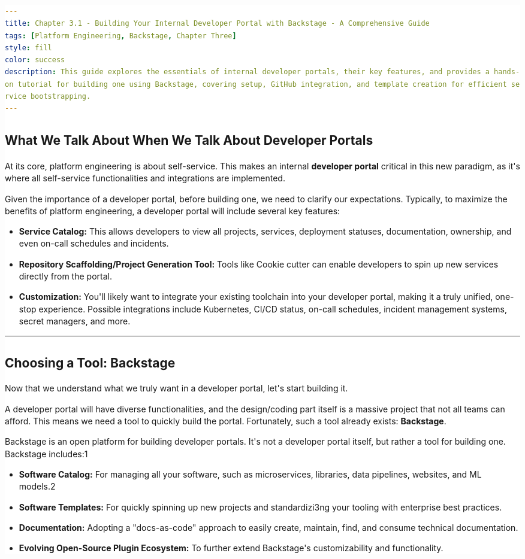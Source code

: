 ```yaml
---
title: Chapter 3.1 - Building Your Internal Developer Portal with Backstage - A Comprehensive Guide
tags: [Platform Engineering, Backstage, Chapter Three]
style: fill
color: success
description: This guide explores the essentials of internal developer portals, their key features, and provides a hands-on tutorial for building one using Backstage, covering setup, GitHub integration, and template creation for efficient service bootstrapping.
---
```


## What We Talk About When We Talk About Developer Portals

At its core, platform engineering is about self-service. This makes an internal **developer portal** critical in this new paradigm, as it's where all self-service functionalities and integrations are implemented.

Given the importance of a developer portal, before building one, we need to clarify our expectations. Typically, to maximize the benefits of platform engineering, a developer portal will include several key features:

- **Service Catalog:** This allows developers to view all projects, services, deployment statuses, documentation, ownership, and even on-call schedules and incidents.

- **Repository Scaffolding/Project Generation Tool:** Tools like Cookie cutter can enable developers to spin up new services directly from the portal.

- **Customization:** You'll likely want to integrate your existing toolchain into your developer portal, making it a truly unified, one-stop experience. Possible integrations include Kubernetes, CI/CD status, on-call schedules, incident management systems, secret managers, and more.

---

## Choosing a Tool: Backstage

Now that we understand what we truly want in a developer portal, let's start building it.

A developer portal will have diverse functionalities, and the design/coding part itself is a massive project that not all teams can afford. This means we need a tool to quickly build the portal. Fortunately, such a tool already exists: **Backstage**.

Backstage is an open platform for building developer portals. It's not a developer portal itself, but rather a tool for building one. Backstage includes:1

- **Software Catalog:** For managing all your software, such as microservices, libraries, data pipelines, websites, and ML models.2

- **Software Templates:** For quickly spinning up new projects and standardizi3ng your tooling with enterprise best practices.

- **Documentation:** Adopting a "docs-as-code" approach to easily create, maintain, find, and consume technical documentation.

- **Evolving Open-Source Plugin Ecosystem:** To further extend Backstage's customizability and functionality.
